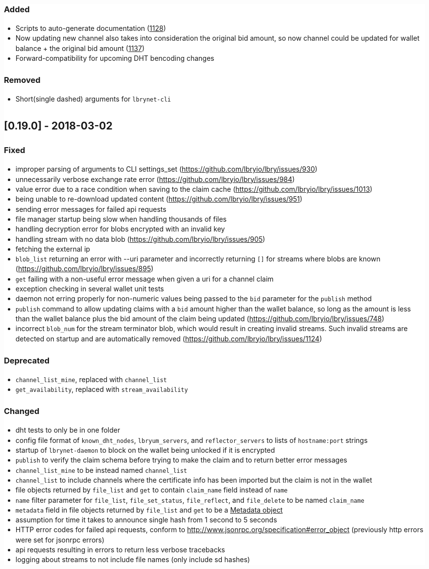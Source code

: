 ### Added
 * Scripts to auto-generate documentation ([1128](https://github.com/lbryio/lbry/pull/1128))
 * Now updating new channel also takes into consideration the original bid amount, so now channel could be updated for wallet balance + the original bid amount ([1137](https://github.com/lbryio/lbry/pull/1137))
 * Forward-compatibility for upcoming DHT bencoding changes

### Removed
 * Short(single dashed) arguments for `lbrynet-cli`


## [0.19.0] - 2018-03-02
### Fixed
 * improper parsing of arguments to CLI settings_set (https://github.com/lbryio/lbry/issues/930)
 * unnecessarily verbose exchange rate error (https://github.com/lbryio/lbry/issues/984)
 * value error due to a race condition when saving to the claim cache (https://github.com/lbryio/lbry/issues/1013)
 * being unable to re-download updated content (https://github.com/lbryio/lbry/issues/951)
 * sending error messages for failed api requests
 * file manager startup being slow when handling thousands of files
 * handling decryption error for blobs encrypted with an invalid key
 * handling stream with no data blob (https://github.com/lbryio/lbry/issues/905)
 * fetching the external ip
 * `blob_list` returning an error with --uri parameter and incorrectly returning `[]` for streams where blobs are known (https://github.com/lbryio/lbry/issues/895)
 * `get` failing with a non-useful error message when given a uri for a channel claim
 * exception checking in several wallet unit tests
 * daemon not erring properly for non-numeric values being passed to the `bid` parameter for the `publish` method
 * `publish` command to allow updating claims with a `bid` amount higher than the wallet balance, so long as the amount is less than the wallet balance plus the bid amount of the claim being updated (https://github.com/lbryio/lbry/issues/748)
 * incorrect `blob_num` for the stream terminator blob, which would result in creating invalid streams. Such invalid streams are detected on startup and are automatically removed (https://github.com/lbryio/lbry/issues/1124)

### Deprecated
 * `channel_list_mine`, replaced with `channel_list`
 * `get_availability`, replaced with `stream_availability`

### Changed
 * dht tests to only be in one folder
 * config file format of `known_dht_nodes`, `lbryum_servers`, and `reflector_servers` to lists of `hostname:port` strings
 * startup of `lbrynet-daemon` to block on the wallet being unlocked if it is encrypted
 * `publish` to verify the claim schema before trying to make the claim and to return better error messages
 * `channel_list_mine` to be instead named `channel_list`
 * `channel_list` to include channels where the certificate info has been imported but the claim is not in the wallet
 * file objects returned by `file_list` and `get` to contain `claim_name` field instead of `name`
 * `name` filter parameter for `file_list`, `file_set_status`, `file_reflect`,  and `file_delete` to be named `claim_name`
 * `metadata` field in file objects returned by `file_list` and `get` to be a [Metadata object](https://github.com/lbryio/lbryschema/blob/master/lbryschema/proto/metadata.proto#L5)
 * assumption for time it takes to announce single hash from 1 second to 5 seconds
 * HTTP error codes for failed api requests, conform to http://www.jsonrpc.org/specification#error_object (previously http errors were set for jsonrpc errors)
 * api requests resulting in errors to return less verbose tracebacks
 * logging about streams to not include file names (only include sd hashes)